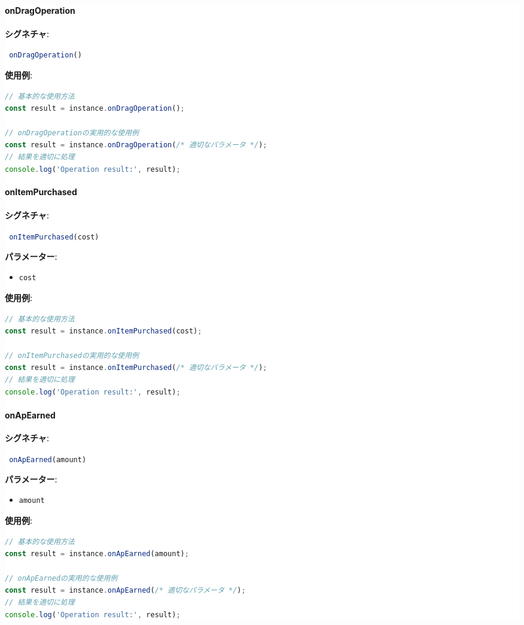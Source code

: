 #### onDragOperation

**シグネチャ**:
```javascript
 onDragOperation()
```

**使用例**:
```javascript
// 基本的な使用方法
const result = instance.onDragOperation();

// onDragOperationの実用的な使用例
const result = instance.onDragOperation(/* 適切なパラメータ */);
// 結果を適切に処理
console.log('Operation result:', result);
```

#### onItemPurchased

**シグネチャ**:
```javascript
 onItemPurchased(cost)
```

**パラメーター**:
- `cost`

**使用例**:
```javascript
// 基本的な使用方法
const result = instance.onItemPurchased(cost);

// onItemPurchasedの実用的な使用例
const result = instance.onItemPurchased(/* 適切なパラメータ */);
// 結果を適切に処理
console.log('Operation result:', result);
```

#### onApEarned

**シグネチャ**:
```javascript
 onApEarned(amount)
```

**パラメーター**:
- `amount`

**使用例**:
```javascript
// 基本的な使用方法
const result = instance.onApEarned(amount);

// onApEarnedの実用的な使用例
const result = instance.onApEarned(/* 適切なパラメータ */);
// 結果を適切に処理
console.log('Operation result:', result);
```
